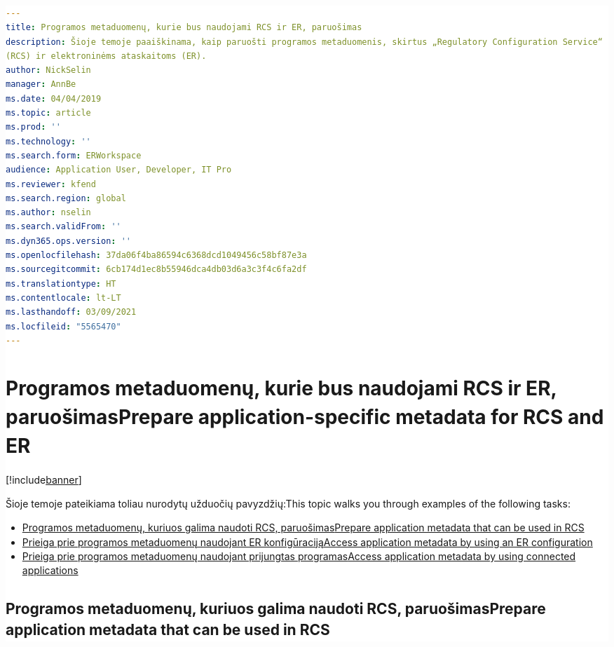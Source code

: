 ```yaml
---
title: Programos metaduomenų, kurie bus naudojami RCS ir ER, paruošimas
description: Šioje temoje paaiškinama, kaip paruošti programos metaduomenis, skirtus „Regulatory Configuration Service“ (RCS) ir elektroninėms ataskaitoms (ER).
author: NickSelin
manager: AnnBe
ms.date: 04/04/2019
ms.topic: article
ms.prod: ''
ms.technology: ''
ms.search.form: ERWorkspace
audience: Application User, Developer, IT Pro
ms.reviewer: kfend
ms.search.region: global
ms.author: nselin
ms.search.validFrom: ''
ms.dyn365.ops.version: ''
ms.openlocfilehash: 37da06f4ba86594c6368dcd1049456c58bf87e3a
ms.sourcegitcommit: 6cb174d1ec8b55946dca4db03d6a3c3f4c6fa2df
ms.translationtype: HT
ms.contentlocale: lt-LT
ms.lasthandoff: 03/09/2021
ms.locfileid: "5565470"
---
```

# <a name="prepare-application-specific-metadata-for-rcs-and-er"></a><span data-ttu-id="00831-103">Programos metaduomenų, kurie bus naudojami RCS ir ER, paruošimas</span><span class="sxs-lookup"><span data-stu-id="00831-103">Prepare application-specific metadata for RCS and ER</span></span>

[!include[banner](../includes/banner.md)]

<span data-ttu-id="00831-104">Šioje temoje pateikiama toliau nurodytų užduočių pavyzdžių:</span><span class="sxs-lookup"><span data-stu-id="00831-104">This topic walks you through examples of the following tasks:</span></span>

- [<span data-ttu-id="00831-105">Programos metaduomenų, kuriuos galima naudoti RCS, paruošimas</span><span class="sxs-lookup"><span data-stu-id="00831-105">Prepare application metadata that can be used in RCS</span></span>](#prepare-application-metadata-that-can-be-used-in-rcs)
- [<span data-ttu-id="00831-106">Prieiga prie programos metaduomenų naudojant ER konfigūraciją</span><span class="sxs-lookup"><span data-stu-id="00831-106">Access application metadata by using an ER configuration</span></span>](#access-application-metadata-by-using-an-er-configuration)
- [<span data-ttu-id="00831-107">Prieiga prie programos metaduomenų naudojant prijungtas programas</span><span class="sxs-lookup"><span data-stu-id="00831-107">Access application metadata by using connected applications</span></span>](#access-application-metadata-by-using-connected-applications)

## <a name="prepare-application-metadata-that-can-be-used-in-rcs"></a><span data-ttu-id="00831-108">Programos metaduomenų, kuriuos galima naudoti RCS, paruošimas</span><span class="sxs-lookup"><span data-stu-id="00831-108">Prepare application metadata that can be used in RCS</span></span>
